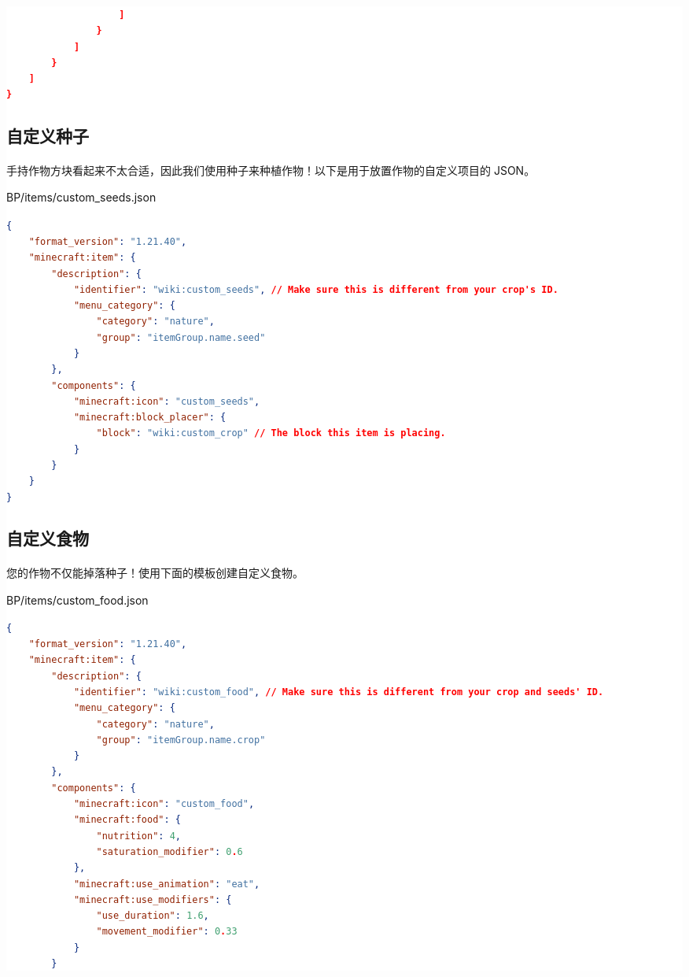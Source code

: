 ```json
                    ]
                }
            ]
        }
    ]
}
```

## 自定义种子

手持作物方块看起来不太合适，因此我们使用种子来种植作物！以下是用于放置作物的自定义项目的 JSON。

<CodeHeader>BP/items/custom_seeds.json</CodeHeader>

```json
{
    "format_version": "1.21.40",
    "minecraft:item": {
        "description": {
            "identifier": "wiki:custom_seeds", // Make sure this is different from your crop's ID.
            "menu_category": {
                "category": "nature",
                "group": "itemGroup.name.seed"
            }
        },
        "components": {
            "minecraft:icon": "custom_seeds",
            "minecraft:block_placer": {
                "block": "wiki:custom_crop" // The block this item is placing.
            }
        }
    }
}
```

## 自定义食物

您的作物不仅能掉落种子！使用下面的模板创建自定义食物。

<CodeHeader>BP/items/custom_food.json</CodeHeader>

```json
{
    "format_version": "1.21.40",
    "minecraft:item": {
        "description": {
            "identifier": "wiki:custom_food", // Make sure this is different from your crop and seeds' ID.
            "menu_category": {
                "category": "nature",
                "group": "itemGroup.name.crop"
            }
        },
        "components": {
            "minecraft:icon": "custom_food",
            "minecraft:food": {
                "nutrition": 4,
                "saturation_modifier": 0.6
            },
            "minecraft:use_animation": "eat",
            "minecraft:use_modifiers": {
                "use_duration": 1.6,
                "movement_modifier": 0.33
            }
        }
```